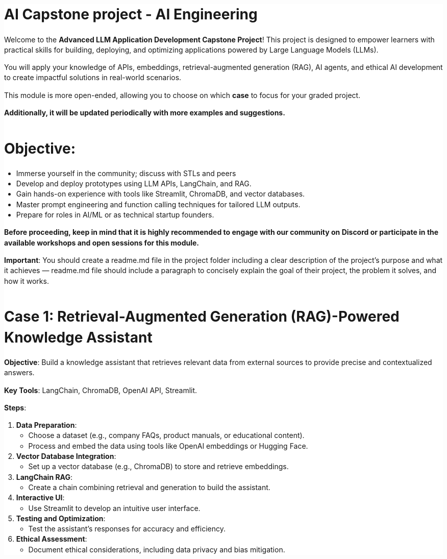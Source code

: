 # AI Capstone project - AI Engineering

Welcome to the **Advanced LLM Application Development Capstone Project**! This project is designed to empower learners with practical skills for building, deploying, and optimizing applications powered by Large Language Models (LLMs). 

You will apply your knowledge of APIs, embeddings, retrieval-augmented generation (RAG), AI agents, and ethical AI development to create impactful solutions in real-world scenarios.

This module is more open-ended, allowing you to choose on which **case** to focus for your graded project. 

**Additionally, it will be updated periodically with more examples and suggestions.** 


# Objective:



* Immerse yourself in the community; discuss with STLs and peers
* Develop and deploy prototypes using LLM APIs, LangChain, and RAG.
* Gain hands-on experience with tools like Streamlit, ChromaDB, and vector databases.
* Master prompt engineering and function calling techniques for tailored LLM outputs.
* Prepare for roles in AI/ML or as technical startup founders.

**Before proceeding, keep in mind that it is highly recommended to engage with our community on Discord or participate in the available workshops and open sessions for this module.**

**Important**:
You should create a readme.md file in the project folder including a clear description of the project’s purpose and what it achieves — readme.md file should include a paragraph to concisely explain the goal of their project, the problem it solves, and how it works.

# Case 1: Retrieval-Augmented Generation (RAG)-Powered Knowledge Assistant

**Objective**: Build a knowledge assistant that retrieves relevant data from external sources to provide precise and contextualized answers.

**Key Tools**: LangChain, ChromaDB, OpenAI API, Streamlit.

**Steps**:



1. **Data Preparation**:
    - Choose a dataset (e.g., company FAQs, product manuals, or educational content).
    - Process and embed the data using tools like OpenAI embeddings or Hugging Face.
2. **Vector Database Integration**:
    - Set up a vector database (e.g., ChromaDB) to store and retrieve embeddings.
3. **LangChain RAG**:
    - Create a chain combining retrieval and generation to build the assistant.
4. **Interactive UI**:
    - Use Streamlit to develop an intuitive user interface.
5. **Testing and Optimization**:
    - Test the assistant’s responses for accuracy and efficiency.
6. **Ethical Assessment**:
    - Document ethical considerations, including data privacy and bias mitigation.
